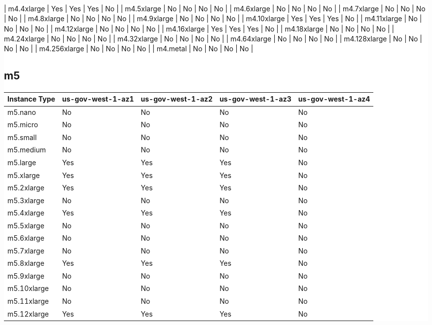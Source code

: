 | m4.4xlarge | Yes | Yes | Yes | No |
| m4.5xlarge | No | No | No | No |
| m4.6xlarge | No | No | No | No |
| m4.7xlarge | No | No | No | No |
| m4.8xlarge | No | No | No | No |
| m4.9xlarge | No | No | No | No |
| m4.10xlarge | Yes | Yes | Yes | No |
| m4.11xlarge | No | No | No | No |
| m4.12xlarge | No | No | No | No |
| m4.16xlarge | Yes | Yes | Yes | No |
| m4.18xlarge | No | No | No | No |
| m4.24xlarge | No | No | No | No |
| m4.32xlarge | No | No | No | No |
| m4.64xlarge | No | No | No | No |
| m4.128xlarge | No | No | No | No |
| m4.256xlarge | No | No | No | No |
| m4.metal | No | No | No | No |
## m5

| Instance Type | us-gov-west-1-az1 | us-gov-west-1-az2 | us-gov-west-1-az3 | us-gov-west-1-az4 |
| ------------- | ------------- | ------------- | ------------- | ------------- |
| m5.nano | No | No | No | No |
| m5.micro | No | No | No | No |
| m5.small | No | No | No | No |
| m5.medium | No | No | No | No |
| m5.large | Yes | Yes | Yes | No |
| m5.xlarge | Yes | Yes | Yes | No |
| m5.2xlarge | Yes | Yes | Yes | No |
| m5.3xlarge | No | No | No | No |
| m5.4xlarge | Yes | Yes | Yes | No |
| m5.5xlarge | No | No | No | No |
| m5.6xlarge | No | No | No | No |
| m5.7xlarge | No | No | No | No |
| m5.8xlarge | Yes | Yes | Yes | No |
| m5.9xlarge | No | No | No | No |
| m5.10xlarge | No | No | No | No |
| m5.11xlarge | No | No | No | No |
| m5.12xlarge | Yes | Yes | Yes | No |